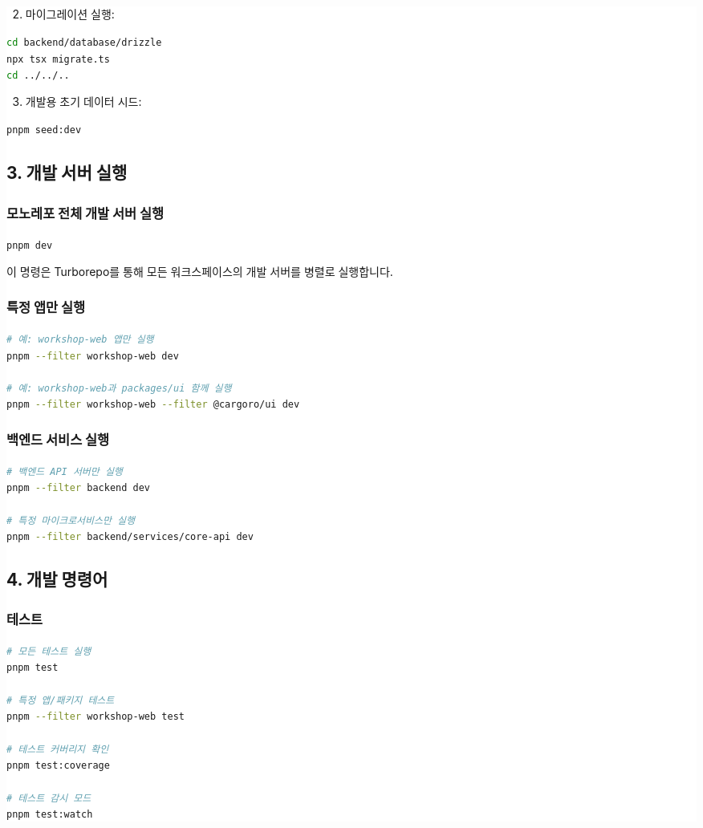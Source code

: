 2. 마이그레이션 실행:

```bash
cd backend/database/drizzle
npx tsx migrate.ts
cd ../../..
```

3. 개발용 초기 데이터 시드:

```bash
pnpm seed:dev
```

## 3. 개발 서버 실행

### 모노레포 전체 개발 서버 실행

```bash
pnpm dev
```

이 명령은 Turborepo를 통해 모든 워크스페이스의 개발 서버를 병렬로 실행합니다.

### 특정 앱만 실행

```bash
# 예: workshop-web 앱만 실행
pnpm --filter workshop-web dev

# 예: workshop-web과 packages/ui 함께 실행
pnpm --filter workshop-web --filter @cargoro/ui dev
```

### 백엔드 서비스 실행

```bash
# 백엔드 API 서버만 실행
pnpm --filter backend dev

# 특정 마이크로서비스만 실행
pnpm --filter backend/services/core-api dev
```

## 4. 개발 명령어

### 테스트

```bash
# 모든 테스트 실행
pnpm test

# 특정 앱/패키지 테스트
pnpm --filter workshop-web test

# 테스트 커버리지 확인
pnpm test:coverage

# 테스트 감시 모드
pnpm test:watch
```
